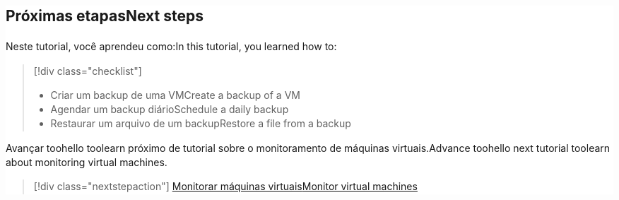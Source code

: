 
## <a name="next-steps"></a><span data-ttu-id="fbacf-179">Próximas etapas</span><span class="sxs-lookup"><span data-stu-id="fbacf-179">Next steps</span></span>

<span data-ttu-id="fbacf-180">Neste tutorial, você aprendeu como:</span><span class="sxs-lookup"><span data-stu-id="fbacf-180">In this tutorial, you learned how to:</span></span>

> [!div class="checklist"]
> * <span data-ttu-id="fbacf-181">Criar um backup de uma VM</span><span class="sxs-lookup"><span data-stu-id="fbacf-181">Create a backup of a VM</span></span>
> * <span data-ttu-id="fbacf-182">Agendar um backup diário</span><span class="sxs-lookup"><span data-stu-id="fbacf-182">Schedule a daily backup</span></span>
> * <span data-ttu-id="fbacf-183">Restaurar um arquivo de um backup</span><span class="sxs-lookup"><span data-stu-id="fbacf-183">Restore a file from a backup</span></span>

<span data-ttu-id="fbacf-184">Avançar toohello toolearn próximo de tutorial sobre o monitoramento de máquinas virtuais.</span><span class="sxs-lookup"><span data-stu-id="fbacf-184">Advance toohello next tutorial toolearn about monitoring virtual machines.</span></span>

> [!div class="nextstepaction"]
> [<span data-ttu-id="fbacf-185">Monitorar máquinas virtuais</span><span class="sxs-lookup"><span data-stu-id="fbacf-185">Monitor virtual machines</span></span>](tutorial-monitoring.md)

